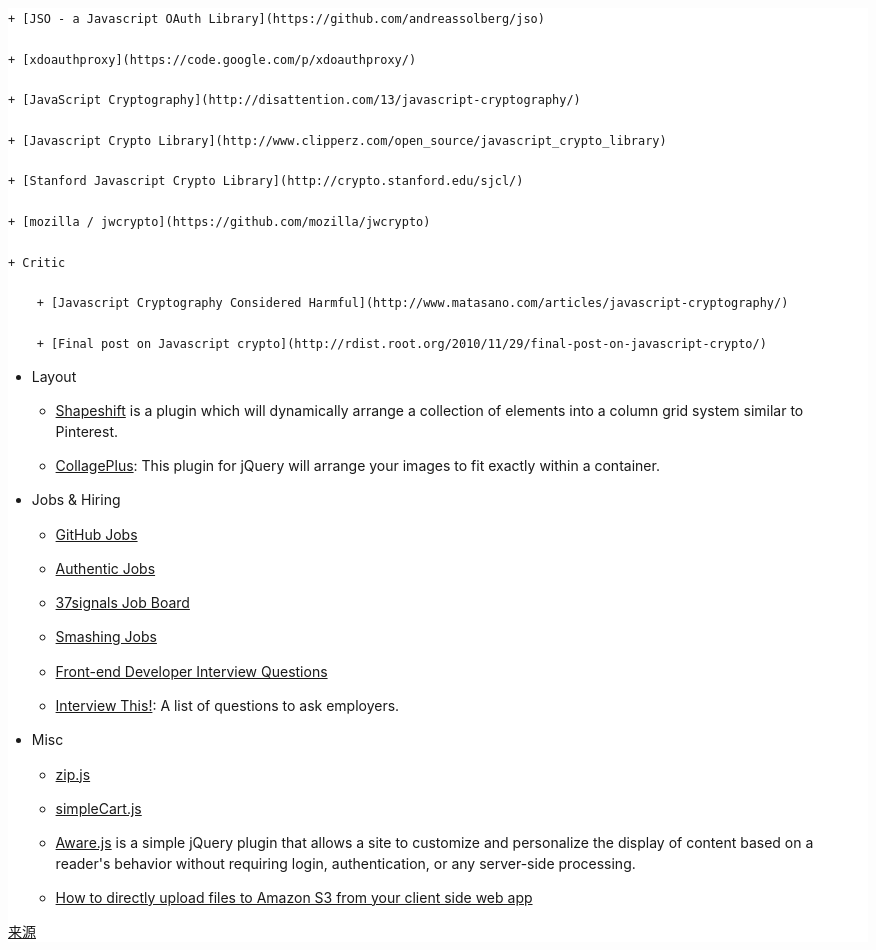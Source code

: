    + [JSO - a Javascript OAuth Library](https://github.com/andreassolberg/jso)

    + [xdoauthproxy](https://code.google.com/p/xdoauthproxy/)

    + [JavaScript Cryptography](http://disattention.com/13/javascript-cryptography/)

    + [Javascript Crypto Library](http://www.clipperz.com/open_source/javascript_crypto_library)

    + [Stanford Javascript Crypto Library](http://crypto.stanford.edu/sjcl/)

    + [mozilla / jwcrypto](https://github.com/mozilla/jwcrypto)

    + Critic

        + [Javascript Cryptography Considered Harmful](http://www.matasano.com/articles/javascript-cryptography/)

        + [Final post on Javascript crypto](http://rdist.root.org/2010/11/29/final-post-on-javascript-crypto/)

+ Layout

    + [Shapeshift](https://github.com/McPants/jquery.shapeshift) is a plugin which will dynamically arrange a collection of elements into a column grid system similar to Pinterest.
    
    + [CollagePlus](http://ed-lea.github.io/jquery-collagePlus/): This plugin for jQuery will arrange your images to fit exactly within a container.

+ Jobs & Hiring

    
    + [GitHub Jobs](https://jobs.github.com/)
    
    + [Authentic Jobs](http://www.authenticjobs.com/)
    
    + [37signals Job Board](http://jobs.37signals.com/)
    
    + [Smashing Jobs](http://jobs.smashingmagazine.com/)
    
    + [Front-end Developer Interview Questions](https://github.com/darcyclarke/Front-end-Developer-Interview-Questions)
    
    + [Interview This!](https://github.com/ChiperSoft/InterviewThis): A list of questions to ask employers.

+ Misc
    
    + [zip.js](http://gildas-lormeau.github.com/zip.js/)
    
    + [simpleCart.js](http://simplecartjs.org/)
    
    + [Aware.js](http://xoxco.com/projects/code/aware/) is a simple jQuery plugin that allows a site to customize and personalize the display of content based on a reader's behavior without requiring login, authentication, or any server-side processing.
    
    + [How to directly upload files to Amazon S3 from your client side web app](http://codeartists.com/post/36892733572/how-to-directly-upload-files-to-amazon-s3-from-your)

[来源](https://github.com/dypsilon/frontend-dev-bookmarks)
